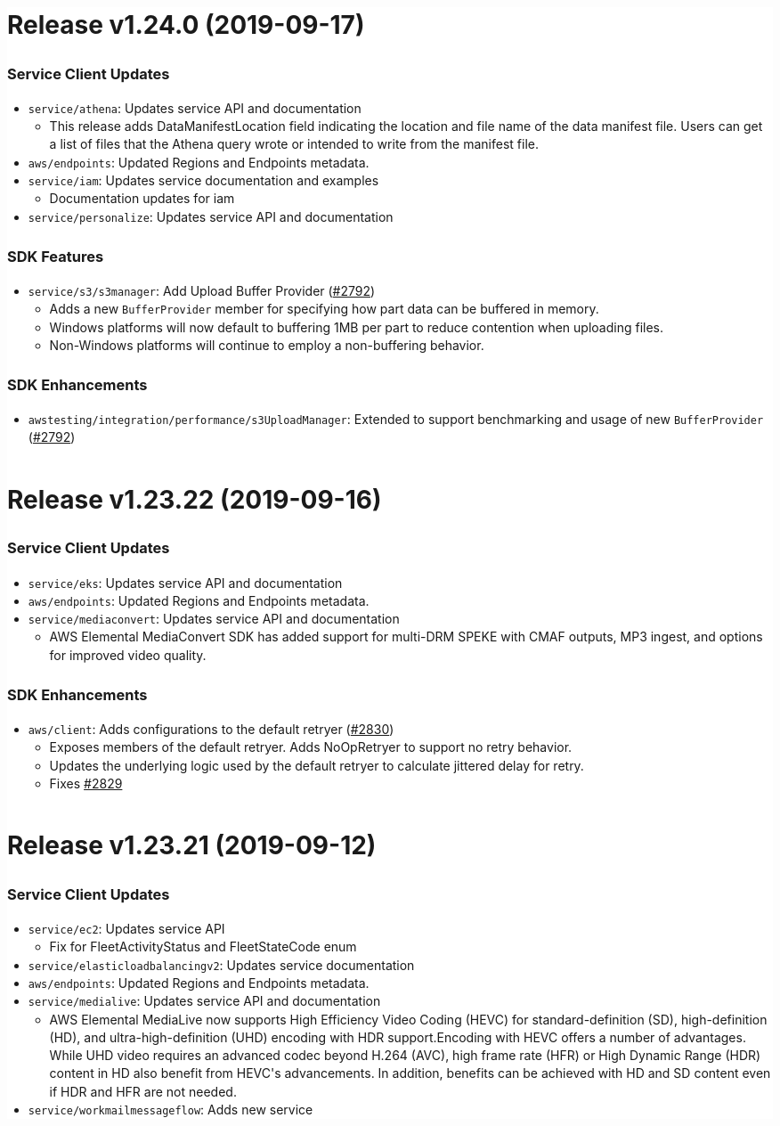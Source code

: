 Release v1.24.0 (2019-09-17)
===

### Service Client Updates
* `service/athena`: Updates service API and documentation
  * This release adds DataManifestLocation field indicating the location and file name of the data manifest file. Users can get a list of files that the Athena query wrote or intended to write from the manifest file.
* `aws/endpoints`: Updated Regions and Endpoints metadata.
* `service/iam`: Updates service documentation and examples
  * Documentation updates for iam
* `service/personalize`: Updates service API and documentation

### SDK Features
* `service/s3/s3manager`: Add Upload Buffer Provider ([#2792](https://github.com/aws/aws-sdk-go/pull/2792))
  * Adds a new `BufferProvider` member for specifying how part data can be buffered in memory.
  * Windows platforms will now default to buffering 1MB per part to reduce contention when uploading files.
  * Non-Windows platforms will continue to employ a non-buffering behavior.

### SDK Enhancements
* `awstesting/integration/performance/s3UploadManager`: Extended to support benchmarking and usage of new `BufferProvider` ([#2792](https://github.com/aws/aws-sdk-go/pull/2792))

Release v1.23.22 (2019-09-16)
===

### Service Client Updates
* `service/eks`: Updates service API and documentation
* `aws/endpoints`: Updated Regions and Endpoints metadata.
* `service/mediaconvert`: Updates service API and documentation
  * AWS Elemental MediaConvert SDK has added support for multi-DRM SPEKE with CMAF outputs, MP3 ingest, and options for improved video quality.

### SDK Enhancements
* `aws/client`: Adds configurations to the default retryer ([#2830](https://github.com/aws/aws-sdk-go/pull/2830))
  * Exposes members of the default retryer. Adds NoOpRetryer to support no retry behavior. 
  * Updates the underlying logic used by the default retryer to calculate jittered delay for retry. 
  * Fixes [#2829](https://github.com/aws/aws-sdk-go/issues/2829)

Release v1.23.21 (2019-09-12)
===

### Service Client Updates
* `service/ec2`: Updates service API
  * Fix for FleetActivityStatus and FleetStateCode enum
* `service/elasticloadbalancingv2`: Updates service documentation
* `aws/endpoints`: Updated Regions and Endpoints metadata.
* `service/medialive`: Updates service API and documentation
  * AWS Elemental MediaLive now supports High Efficiency Video Coding (HEVC) for standard-definition (SD), high-definition (HD), and ultra-high-definition (UHD) encoding with HDR support.Encoding with HEVC offers a number of advantages. While UHD video requires an advanced codec beyond H.264 (AVC), high frame rate (HFR) or High Dynamic Range (HDR) content in HD also benefit from HEVC's advancements. In addition, benefits can be achieved with HD and SD content even if HDR and HFR are not needed.
* `service/workmailmessageflow`: Adds new service

